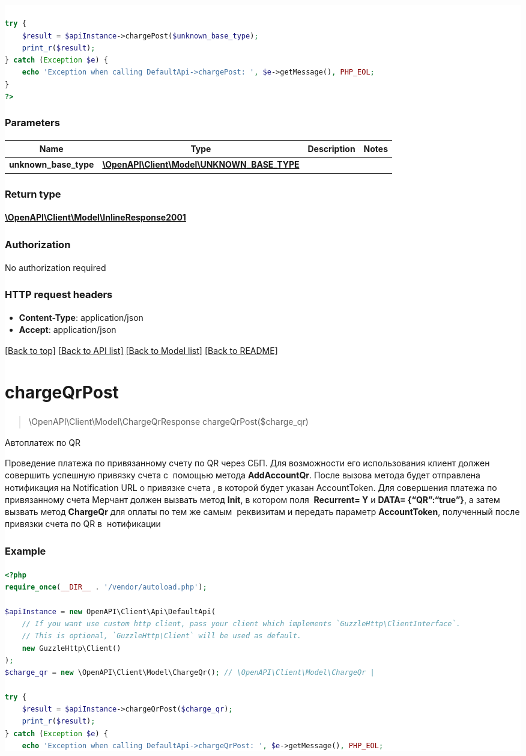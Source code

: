 ```php

try {
    $result = $apiInstance->chargePost($unknown_base_type);
    print_r($result);
} catch (Exception $e) {
    echo 'Exception when calling DefaultApi->chargePost: ', $e->getMessage(), PHP_EOL;
}
?>
```

### Parameters

Name | Type | Description  | Notes
------------- | ------------- | ------------- | -------------
 **unknown_base_type** | [**\OpenAPI\Client\Model\UNKNOWN_BASE_TYPE**](../Model/UNKNOWN_BASE_TYPE.md)|  |

### Return type

[**\OpenAPI\Client\Model\InlineResponse2001**](../Model/InlineResponse2001.md)

### Authorization

No authorization required

### HTTP request headers

 - **Content-Type**: application/json
 - **Accept**: application/json

[[Back to top]](#) [[Back to API list]](../../README.md#documentation-for-api-endpoints) [[Back to Model list]](../../README.md#documentation-for-models) [[Back to README]](../../README.md)

# **chargeQrPost**
> \OpenAPI\Client\Model\ChargeQrResponse chargeQrPost($charge_qr)

Автоплатеж по QR

Проведение платежа по привязанному счету по QR через СБП. Для возможности его использования клиент должен совершить успешную привязку счета с  помощью метода **AddAccountQr**. После вызова метода будет отправлена нотификация на Notification URL о привязке счета , в которой будет указан AccountToken. Для совершения платежа по привязанному счета Мерчант должен вызвать метод **Init**, в котором поля  **Recurrent= Y** и **DATA= {“QR”:“true”}**, а затем вызвать метод **ChargeQr** для оплаты по тем же самым  реквизитам и передать параметр **AccountToken**, полученный после привязки счета по QR в  нотификации

### Example
```php
<?php
require_once(__DIR__ . '/vendor/autoload.php');

$apiInstance = new OpenAPI\Client\Api\DefaultApi(
    // If you want use custom http client, pass your client which implements `GuzzleHttp\ClientInterface`.
    // This is optional, `GuzzleHttp\Client` will be used as default.
    new GuzzleHttp\Client()
);
$charge_qr = new \OpenAPI\Client\Model\ChargeQr(); // \OpenAPI\Client\Model\ChargeQr | 

try {
    $result = $apiInstance->chargeQrPost($charge_qr);
    print_r($result);
} catch (Exception $e) {
    echo 'Exception when calling DefaultApi->chargeQrPost: ', $e->getMessage(), PHP_EOL;
```